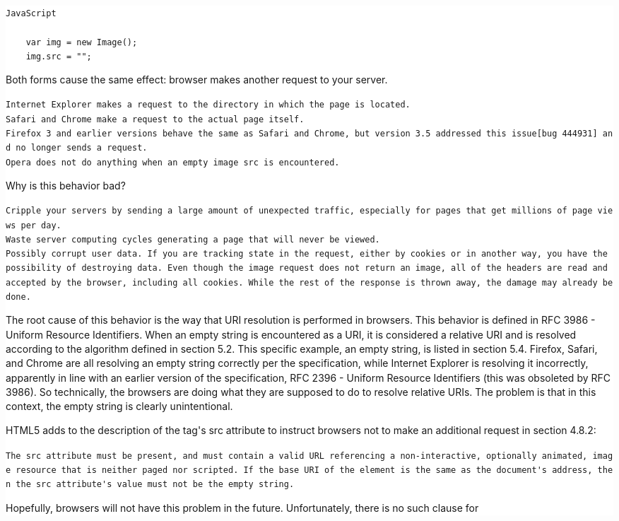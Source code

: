     JavaScript

        var img = new Image();
        img.src = "";

Both forms cause the same effect: browser makes another request to your server.

    Internet Explorer makes a request to the directory in which the page is located.
    Safari and Chrome make a request to the actual page itself.
    Firefox 3 and earlier versions behave the same as Safari and Chrome, but version 3.5 addressed this issue[bug 444931] and no longer sends a request.
    Opera does not do anything when an empty image src is encountered.


Why is this behavior bad?

    Cripple your servers by sending a large amount of unexpected traffic, especially for pages that get millions of page views per day.
    Waste server computing cycles generating a page that will never be viewed.
    Possibly corrupt user data. If you are tracking state in the request, either by cookies or in another way, you have the possibility of destroying data. Even though the image request does not return an image, all of the headers are read and accepted by the browser, including all cookies. While the rest of the response is thrown away, the damage may already be done.


The root cause of this behavior is the way that URI resolution is performed in browsers. This behavior is defined in RFC 3986 - Uniform Resource Identifiers. When an empty string is encountered as a URI, it is considered a relative URI and is resolved according to the algorithm defined in section 5.2. This specific example, an empty string, is listed in section 5.4. Firefox, Safari, and Chrome are all resolving an empty string correctly per the specification, while Internet Explorer is resolving it incorrectly, apparently in line with an earlier version of the specification, RFC 2396 - Uniform Resource Identifiers (this was obsoleted by RFC 3986). So technically, the browsers are doing what they are supposed to do to resolve relative URIs. The problem is that in this context, the empty string is clearly unintentional.

HTML5 adds to the description of the tag's src attribute to instruct browsers not to make an additional request in section 4.8.2:

    The src attribute must be present, and must contain a valid URL referencing a non-interactive, optionally animated, image resource that is neither paged nor scripted. If the base URI of the element is the same as the document's address, then the src attribute's value must not be the empty string. 

Hopefully, browsers will not have this problem in the future. Unfortunately, there is no such clause for <script src=""> and <link href="">. Maybe there is still time to make that adjustment to ensure browsers don't accidentally implement this behavior.

This rule was inspired by Yahoo!'s JavaScript guru Nicolas C. Zakas. For more information check out his article "Empty image src can destroy your site". 
